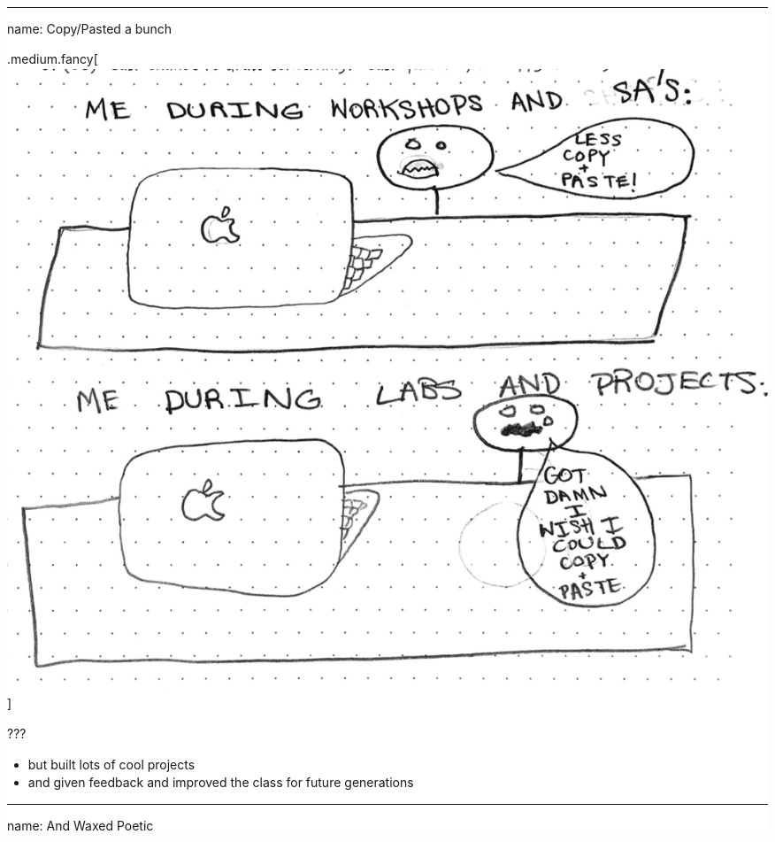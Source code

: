 

---
name: Copy/Pasted a bunch

.medium.fancy[![](img/table-feedback.jpg)]



???
* but built lots of cool projects
* and given feedback and improved the class for future generations


---
name: And Waxed Poetic
